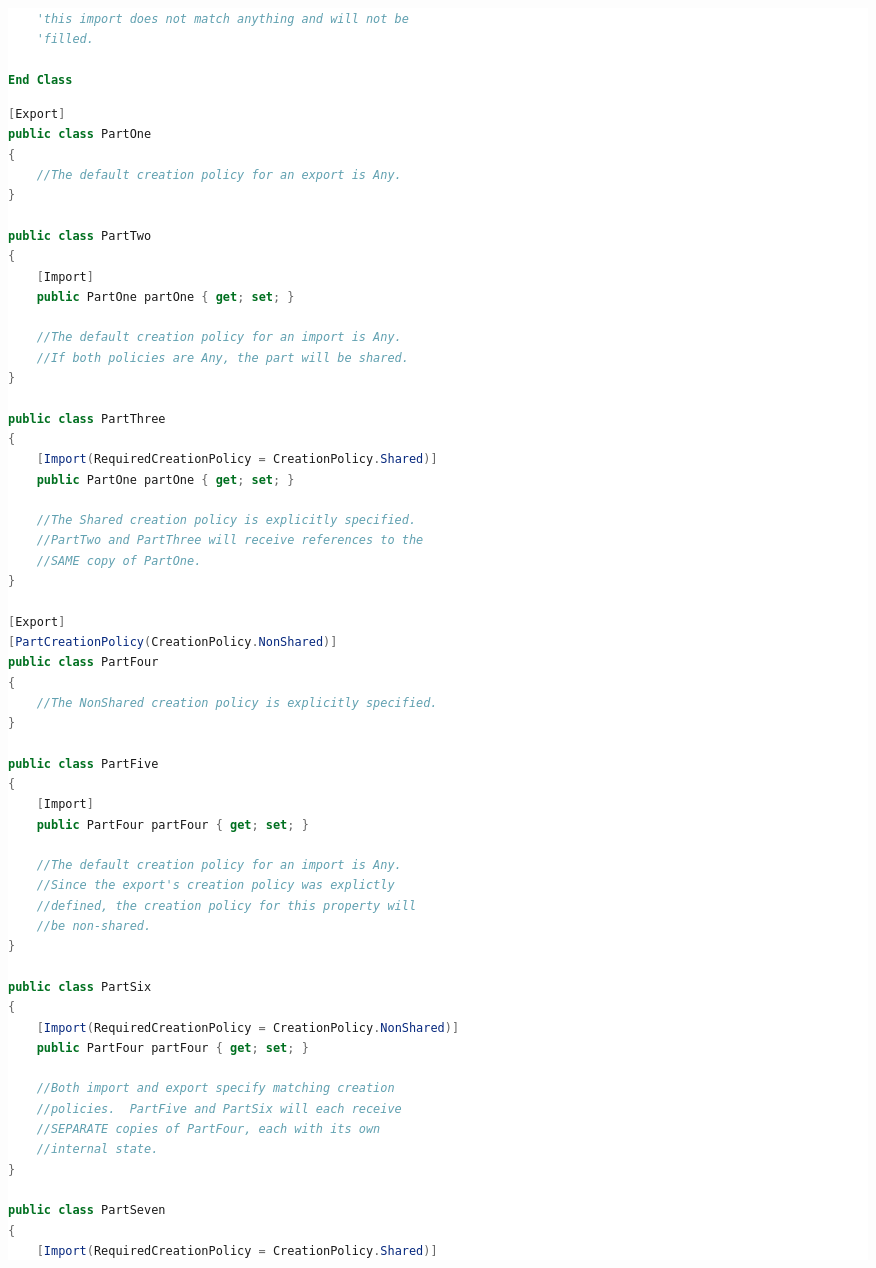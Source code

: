 ```vb  
    'this import does not match anything and will not be  
    'filled.  
  
End Class  
```  
  
```csharp  
[Export]  
public class PartOne  
{  
    //The default creation policy for an export is Any.  
}  
  
public class PartTwo  
{  
    [Import]  
    public PartOne partOne { get; set; }  
  
    //The default creation policy for an import is Any.  
    //If both policies are Any, the part will be shared.  
}  
  
public class PartThree  
{  
    [Import(RequiredCreationPolicy = CreationPolicy.Shared)]  
    public PartOne partOne { get; set; }  
  
    //The Shared creation policy is explicitly specified.  
    //PartTwo and PartThree will receive references to the  
    //SAME copy of PartOne.  
}  
  
[Export]  
[PartCreationPolicy(CreationPolicy.NonShared)]  
public class PartFour  
{  
    //The NonShared creation policy is explicitly specified.  
}  
  
public class PartFive  
{  
    [Import]  
    public PartFour partFour { get; set; }  
  
    //The default creation policy for an import is Any.  
    //Since the export's creation policy was explictly  
    //defined, the creation policy for this property will  
    //be non-shared.  
}  
  
public class PartSix  
{  
    [Import(RequiredCreationPolicy = CreationPolicy.NonShared)]  
    public PartFour partFour { get; set; }  
  
    //Both import and export specify matching creation   
    //policies.  PartFive and PartSix will each receive   
    //SEPARATE copies of PartFour, each with its own  
    //internal state.  
}  
  
public class PartSeven  
{  
    [Import(RequiredCreationPolicy = CreationPolicy.Shared)]  
```